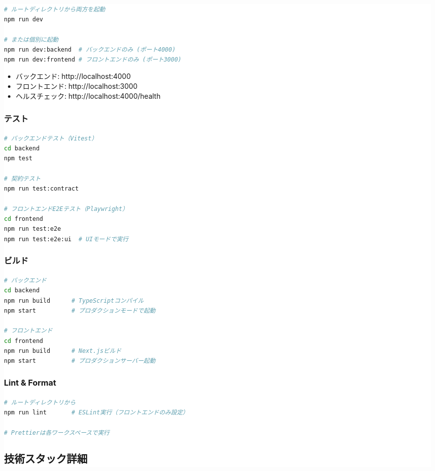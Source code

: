 ```bash
# ルートディレクトリから両方を起動
npm run dev

# または個別に起動
npm run dev:backend  # バックエンドのみ (ポート4000)
npm run dev:frontend # フロントエンドのみ (ポート3000)
```

- バックエンド: http://localhost:4000
- フロントエンド: http://localhost:3000
- ヘルスチェック: http://localhost:4000/health

### テスト

```bash
# バックエンドテスト（Vitest）
cd backend
npm test

# 契約テスト
npm run test:contract

# フロントエンドE2Eテスト（Playwright）
cd frontend
npm run test:e2e
npm run test:e2e:ui  # UIモードで実行
```

### ビルド

```bash
# バックエンド
cd backend
npm run build      # TypeScriptコンパイル
npm start          # プロダクションモードで起動

# フロントエンド
cd frontend
npm run build      # Next.jsビルド
npm start          # プロダクションサーバー起動
```

### Lint & Format

```bash
# ルートディレクトリから
npm run lint       # ESLint実行（フロントエンドのみ設定）

# Prettierは各ワークスペースで実行
```

## 技術スタック詳細

